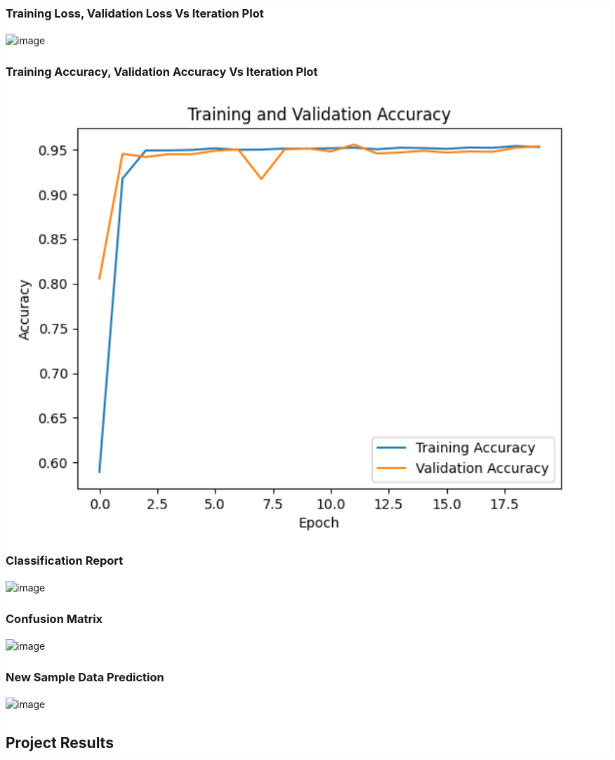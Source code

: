 ### Training Loss, Validation Loss Vs Iteration Plot
![image](https://github.com/ShafeeqAhamedS/malaria-cell-recognition/assets/93427237/143d8d8a-493c-4f83-85a2-6abcc7437570)
### Training Accuracy, Validation Accuracy Vs Iteration Plot
![img](1.png)
### Classification Report
![image](https://github.com/ShafeeqAhamedS/malaria-cell-recognition/assets/93427237/17e1f6df-f192-4a06-b506-3a9593b3c9f2)
### Confusion Matrix
![image](https://github.com/ShafeeqAhamedS/malaria-cell-recognition/assets/93427237/feae1f95-819c-4bdc-9b5e-b81c6faa4895)


### New Sample Data Prediction
![image](https://github.com/ShafeeqAhamedS/malaria-cell-recognition/assets/93427237/86d2be3b-b9cd-4c2a-bbf8-d16a8489accd)

## Project Results

